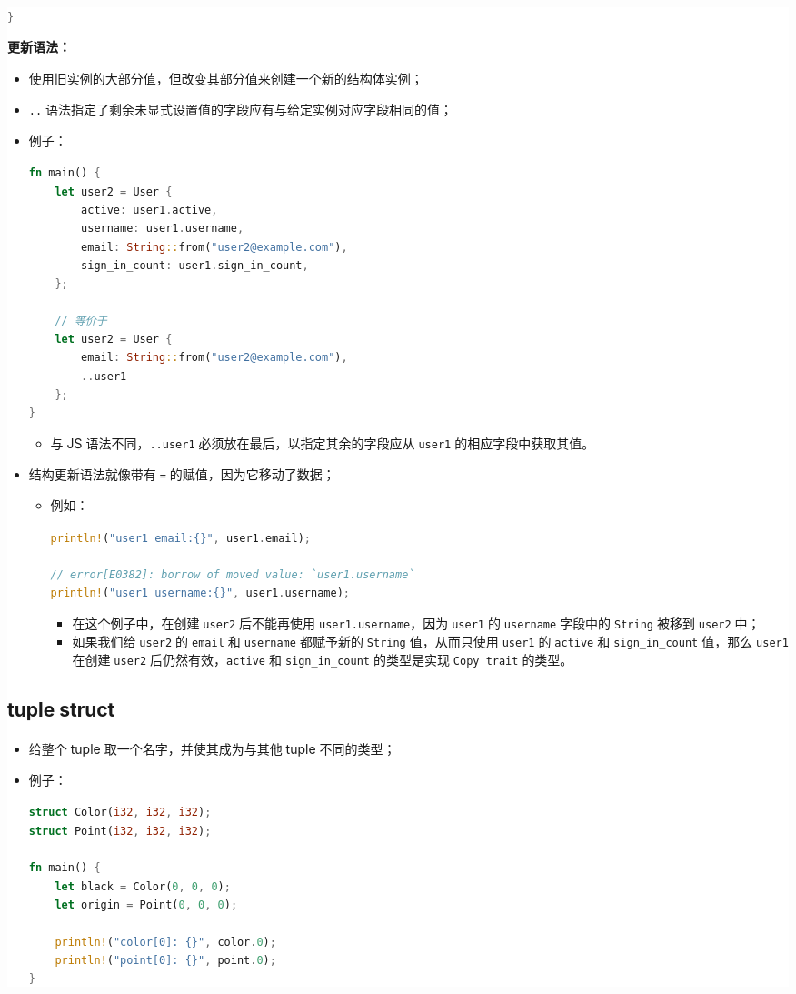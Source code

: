   ```rust
  }
  ```



**更新语法：**

+ 使用旧实例的大部分值，但改变其部分值来创建一个新的结构体实例；

+ `..` 语法指定了剩余未显式设置值的字段应有与给定实例对应字段相同的值；

+ 例子：

  ```rust
  fn main() {
      let user2 = User {
          active: user1.active,
          username: user1.username,
          email: String::from("user2@example.com"),
          sign_in_count: user1.sign_in_count,
      };
    
      // 等价于
      let user2 = User {
          email: String::from("user2@example.com"),
          ..user1
      };
  }
  ```

  + 与 JS 语法不同，`..user1` 必须放在最后，以指定其余的字段应从 `user1` 的相应字段中获取其值。
  
+ 结构更新语法就像带有 `=` 的赋值，因为它移动了数据；
  
  + 例如：
  
    ```rust
    println!("user1 email:{}", user1.email);
    
    // error[E0382]: borrow of moved value: `user1.username`
    println!("user1 username:{}", user1.username);
    ```
  
    + 在这个例子中，在创建 `user2` 后不能再使用 `user1.username`，因为 `user1` 的 `username` 字段中的 `String` 被移到 `user2` 中；
    + 如果我们给 `user2` 的 `email` 和 `username` 都赋予新的 `String` 值，从而只使用 `user1` 的 `active` 和 `sign_in_count` 值，那么 `user1` 在创建 `user2` 后仍然有效，`active` 和 `sign_in_count` 的类型是实现 `Copy trait` 的类型。



## tuple struct

+ 给整个 tuple 取一个名字，并使其成为与其他 tuple 不同的类型；

+ 例子：

  ```rust
  struct Color(i32, i32, i32);
  struct Point(i32, i32, i32);
  
  fn main() {
      let black = Color(0, 0, 0);
      let origin = Point(0, 0, 0);
    
      println!("color[0]: {}", color.0);
      println!("point[0]: {}", point.0);
  }
  ```
